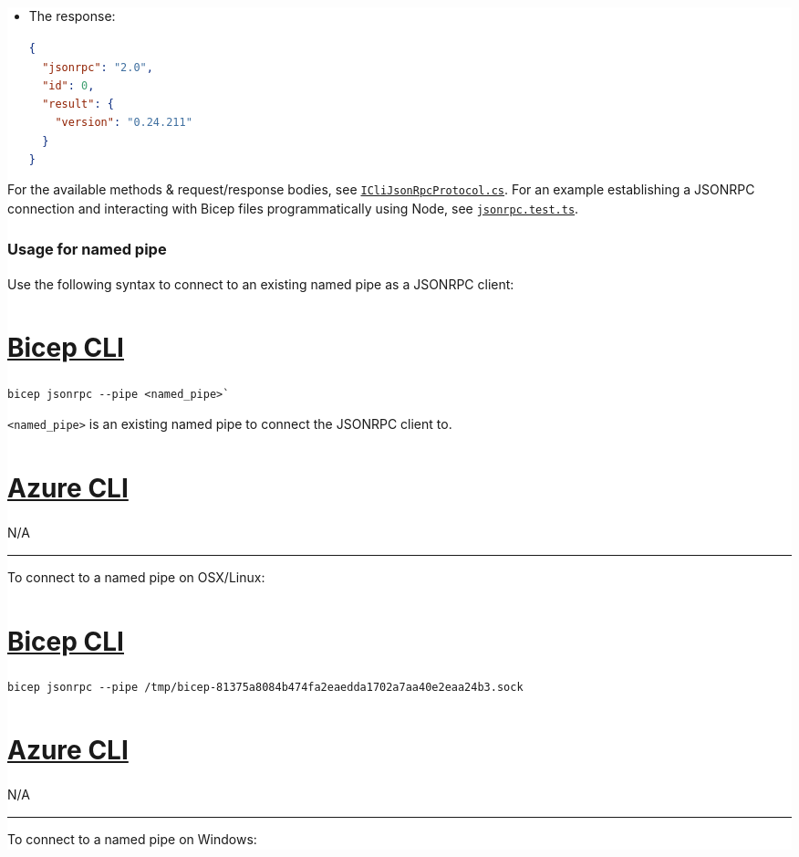   * The response:
  
    ```json
    {
      "jsonrpc": "2.0",
      "id": 0,
      "result": {
        "version": "0.24.211"
      }
    }
    ```

For the available methods & request/response bodies, see [`ICliJsonRpcProtocol.cs`](https://github.com/Azure/bicep/blob/main/src/Bicep.Cli/Rpc/ICliJsonRpcProtocol.cs).
For an example establishing a JSONRPC connection and interacting with Bicep files programmatically using Node, see [`jsonrpc.test.ts`](https://github.com/Azure/bicep/blob/main/src/Bicep.Cli.E2eTests/src/local/jsonrpc.test.ts).

### Usage for named pipe

Use the following syntax to connect to an existing named pipe as a JSONRPC client:

# [Bicep CLI](#tab/bicep-cli)

```bicep cli
bicep jsonrpc --pipe <named_pipe>`
```

`<named_pipe>` is an existing named pipe to connect the JSONRPC client to.

# [Azure CLI](#tab/azure-cli)

N/A

---

To connect to a named pipe on OSX/Linux:

# [Bicep CLI](#tab/bicep-cli)

```bicep cli
bicep jsonrpc --pipe /tmp/bicep-81375a8084b474fa2eaedda1702a7aa40e2eaa24b3.sock
```

# [Azure CLI](#tab/azure-cli)

N/A

---

To connect to a named pipe on Windows:
